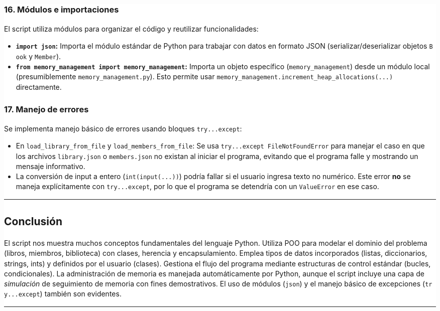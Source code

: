 ### **16. Módulos e importaciones**

El script utiliza módulos para organizar el código y reutilizar funcionalidades:

- **`import json`:** Importa el módulo estándar de Python para trabajar con datos en formato JSON (serializar/deserializar objetos `Book` y `Member`).
- **`from memory_management import memory_management`:** Importa un objeto específico (`memory_management`) desde un módulo local (presumiblemente `memory_management.py`). Esto permite usar `memory_management.increment_heap_allocations(...)` directamente.

### **17. Manejo de errores**

Se implementa manejo básico de errores usando bloques `try...except`:

- En `load_library_from_file` y `load_members_from_file`: Se usa `try...except FileNotFoundError` para manejar el caso en que los archivos `library.json` o `members.json` no existan al iniciar el programa, evitando que el programa falle y mostrando un mensaje informativo.
- La conversión de input a entero (`int(input(...))`) podría fallar si el usuario ingresa texto no numérico. Este error **no** se maneja explícitamente con `try...except`, por lo que el programa se detendría con un `ValueError` en ese caso.

---

## **Conclusión**

El script nos muestra muchos conceptos fundamentales del lenguaje Python. Utiliza POO para modelar el dominio del problema (libros, miembros, biblioteca) con clases, herencia y encapsulamiento. Emplea tipos de datos incorporados (listas, diccionarios, strings, ints) y definidos por el usuario (clases). Gestiona el flujo del programa mediante estructuras de control estándar (bucles, condicionales). La administración de memoria es manejada automáticamente por Python, aunque el script incluye una capa de *simulación* de seguimiento de memoria con fines demostrativos. El uso de módulos (`json`) y el manejo básico de excepciones (`try...except`) también son evidentes.

---
